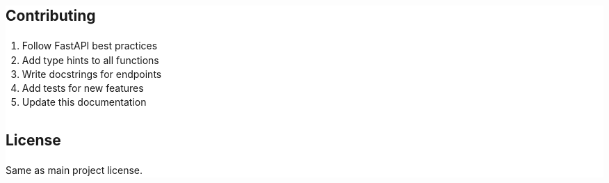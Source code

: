 ## Contributing

1. Follow FastAPI best practices
2. Add type hints to all functions
3. Write docstrings for endpoints
4. Add tests for new features
5. Update this documentation

## License

Same as main project license.
